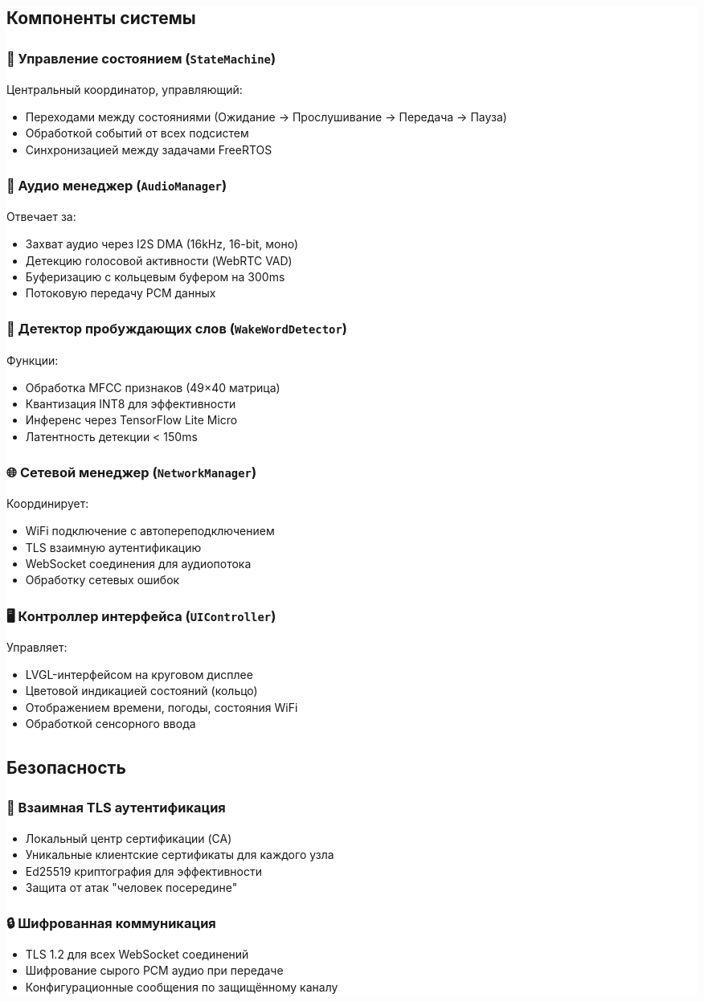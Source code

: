 ## Компоненты системы

### 🔧 Управление состоянием (`StateMachine`)
Центральный координатор, управляющий:
- Переходами между состояниями (Ожидание → Прослушивание → Передача → Пауза)
- Обработкой событий от всех подсистем
- Синхронизацией между задачами FreeRTOS

### 🎵 Аудио менеджер (`AudioManager`)  
Отвечает за:
- Захват аудио через I2S DMA (16kHz, 16-bit, моно)
- Детекцию голосовой активности (WebRTC VAD)
- Буферизацию с кольцевым буфером на 300ms
- Потоковую передачу PCM данных

### 🧠 Детектор пробуждающих слов (`WakeWordDetector`)
Функции:
- Обработка MFCC признаков (49×40 матрица)
- Квантизация INT8 для эффективности
- Инференс через TensorFlow Lite Micro
- Латентность детекции < 150ms

### 🌐 Сетевой менеджер (`NetworkManager`)
Координирует:
- WiFi подключение с автопереподключением
- TLS взаимную аутентификацию
- WebSocket соединения для аудиопотока
- Обработку сетевых ошибок

### 🖥️ Контроллер интерфейса (`UIController`)
Управляет:
- LVGL-интерфейсом на круговом дисплее
- Цветовой индикацией состояний (кольцо)
- Отображением времени, погоды, состояния WiFi
- Обработкой сенсорного ввода

## Безопасность

### 🔐 Взаимная TLS аутентификация
- Локальный центр сертификации (CA)
- Уникальные клиентские сертификаты для каждого узла
- Ed25519 криптография для эффективности
- Защита от атак "человек посередине"

### 🔒 Шифрованная коммуникация
- TLS 1.2 для всех WebSocket соединений
- Шифрование сырого PCM аудио при передаче
- Конфигурационные сообщения по защищённому каналу
